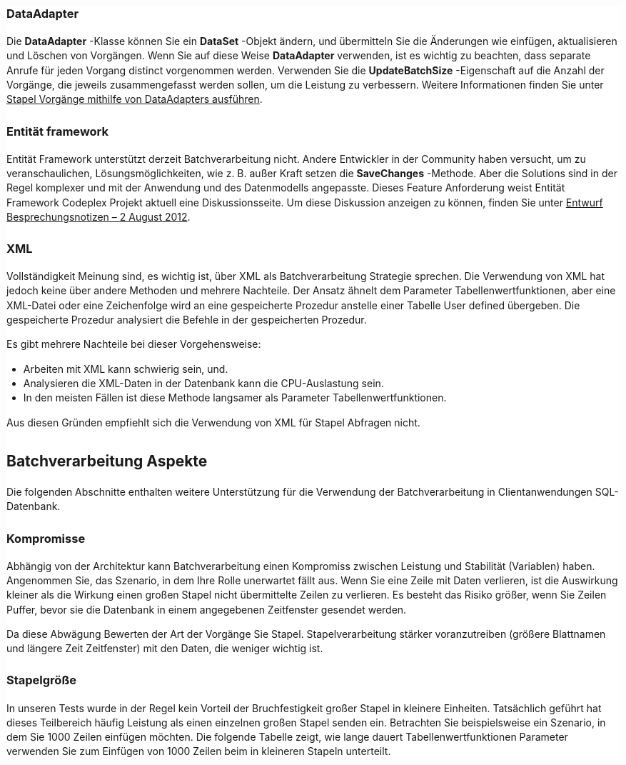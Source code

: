 ### <a name="dataadapter"></a>DataAdapter
Die **DataAdapter** -Klasse können Sie ein **DataSet** -Objekt ändern, und übermitteln Sie die Änderungen wie einfügen, aktualisieren und Löschen von Vorgängen. Wenn Sie auf diese Weise **DataAdapter** verwenden, ist es wichtig zu beachten, dass separate Anrufe für jeden Vorgang distinct vorgenommen werden. Verwenden Sie die **UpdateBatchSize** -Eigenschaft auf die Anzahl der Vorgänge, die jeweils zusammengefasst werden sollen, um die Leistung zu verbessern. Weitere Informationen finden Sie unter [Stapel Vorgänge mithilfe von DataAdapters ausführen](https://msdn.microsoft.com/library/aadf8fk2.aspx).

### <a name="entity-framework"></a>Entität framework
Entität Framework unterstützt derzeit Batchverarbeitung nicht. Andere Entwickler in der Community haben versucht, um zu veranschaulichen, Lösungsmöglichkeiten, wie z. B. außer Kraft setzen die **SaveChanges** -Methode. Aber die Solutions sind in der Regel komplexer und mit der Anwendung und des Datenmodells angepasste. Dieses Feature Anforderung weist Entität Framework Codeplex Projekt aktuell eine Diskussionsseite. Um diese Diskussion anzeigen zu können, finden Sie unter [Entwurf Besprechungsnotizen – 2 August 2012](http://entityframework.codeplex.com/wikipage?title=Design%20Meeting%20Notes%20-%20August%202%2c%202012).

### <a name="xml"></a>XML
Vollständigkeit Meinung sind, es wichtig ist, über XML als Batchverarbeitung Strategie sprechen. Die Verwendung von XML hat jedoch keine über andere Methoden und mehrere Nachteile. Der Ansatz ähnelt dem Parameter Tabellenwertfunktionen, aber eine XML-Datei oder eine Zeichenfolge wird an eine gespeicherte Prozedur anstelle einer Tabelle User defined übergeben. Die gespeicherte Prozedur analysiert die Befehle in der gespeicherten Prozedur.

Es gibt mehrere Nachteile bei dieser Vorgehensweise:

- Arbeiten mit XML kann schwierig sein, und.
- Analysieren die XML-Daten in der Datenbank kann die CPU-Auslastung sein.
- In den meisten Fällen ist diese Methode langsamer als Parameter Tabellenwertfunktionen.

Aus diesen Gründen empfiehlt sich die Verwendung von XML für Stapel Abfragen nicht.

## <a name="batching-considerations"></a>Batchverarbeitung Aspekte
Die folgenden Abschnitte enthalten weitere Unterstützung für die Verwendung der Batchverarbeitung in Clientanwendungen SQL-Datenbank.

### <a name="tradeoffs"></a>Kompromisse
Abhängig von der Architektur kann Batchverarbeitung einen Kompromiss zwischen Leistung und Stabilität (Variablen) haben. Angenommen Sie, das Szenario, in dem Ihre Rolle unerwartet fällt aus. Wenn Sie eine Zeile mit Daten verlieren, ist die Auswirkung kleiner als die Wirkung einen großen Stapel nicht übermittelte Zeilen zu verlieren. Es besteht das Risiko größer, wenn Sie Zeilen Puffer, bevor sie die Datenbank in einem angegebenen Zeitfenster gesendet werden.

Da diese Abwägung Bewerten der Art der Vorgänge Sie Stapel. Stapelverarbeitung stärker voranzutreiben (größere Blattnamen und längere Zeit Zeitfenster) mit den Daten, die weniger wichtig ist.

### <a name="batch-size"></a>Stapelgröße
In unseren Tests wurde in der Regel kein Vorteil der Bruchfestigkeit großer Stapel in kleinere Einheiten. Tatsächlich geführt hat dieses Teilbereich häufig Leistung als einen einzelnen großen Stapel senden ein. Betrachten Sie beispielsweise ein Szenario, in dem Sie 1000 Zeilen einfügen möchten. Die folgende Tabelle zeigt, wie lange dauert Tabellenwertfunktionen Parameter verwenden Sie zum Einfügen von 1000 Zeilen beim in kleineren Stapeln unterteilt.
